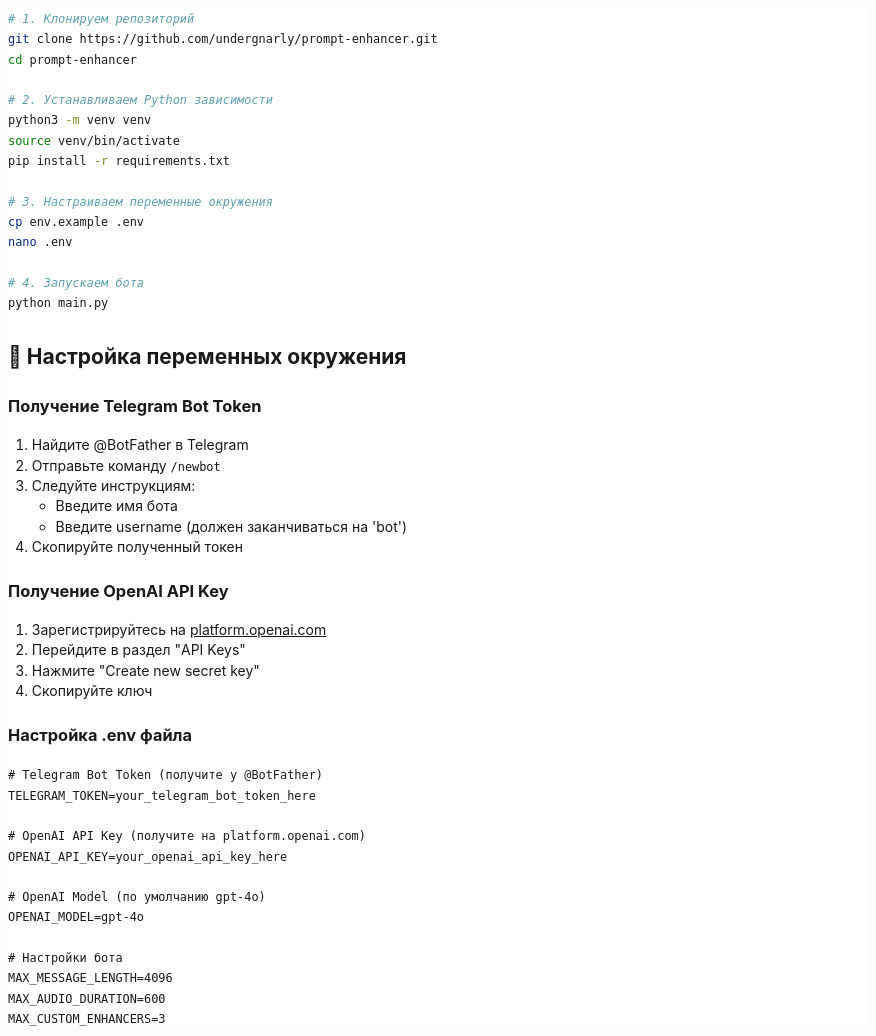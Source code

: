 ```bash
# 1. Клонируем репозиторий
git clone https://github.com/undergnarly/prompt-enhancer.git
cd prompt-enhancer

# 2. Устанавливаем Python зависимости
python3 -m venv venv
source venv/bin/activate
pip install -r requirements.txt

# 3. Настраиваем переменные окружения
cp env.example .env
nano .env

# 4. Запускаем бота
python main.py
```

## 🔧 Настройка переменных окружения

### Получение Telegram Bot Token

1. Найдите @BotFather в Telegram
2. Отправьте команду `/newbot`
3. Следуйте инструкциям:
   - Введите имя бота
   - Введите username (должен заканчиваться на 'bot')
4. Скопируйте полученный токен

### Получение OpenAI API Key

1. Зарегистрируйтесь на [platform.openai.com](https://platform.openai.com/)
2. Перейдите в раздел "API Keys"
3. Нажмите "Create new secret key"
4. Скопируйте ключ

### Настройка .env файла

```env
# Telegram Bot Token (получите у @BotFather)
TELEGRAM_TOKEN=your_telegram_bot_token_here

# OpenAI API Key (получите на platform.openai.com)
OPENAI_API_KEY=your_openai_api_key_here

# OpenAI Model (по умолчанию gpt-4o)
OPENAI_MODEL=gpt-4o

# Настройки бота
MAX_MESSAGE_LENGTH=4096
MAX_AUDIO_DURATION=600
MAX_CUSTOM_ENHANCERS=3
```
